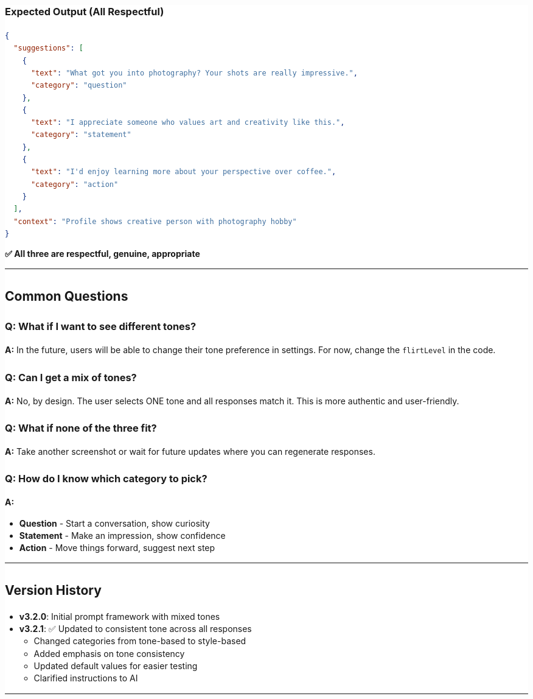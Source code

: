 ### Expected Output (All Respectful)
```json
{
  "suggestions": [
    {
      "text": "What got you into photography? Your shots are really impressive.",
      "category": "question"
    },
    {
      "text": "I appreciate someone who values art and creativity like this.",
      "category": "statement"
    },
    {
      "text": "I'd enjoy learning more about your perspective over coffee.",
      "category": "action"
    }
  ],
  "context": "Profile shows creative person with photography hobby"
}
```

**✅ All three are respectful, genuine, appropriate**

---

## Common Questions

### Q: What if I want to see different tones?
**A:** In the future, users will be able to change their tone preference in settings. For now, change the `flirtLevel` in the code.

### Q: Can I get a mix of tones?
**A:** No, by design. The user selects ONE tone and all responses match it. This is more authentic and user-friendly.

### Q: What if none of the three fit?
**A:** Take another screenshot or wait for future updates where you can regenerate responses.

### Q: How do I know which category to pick?
**A:** 
- **Question** - Start a conversation, show curiosity
- **Statement** - Make an impression, show confidence
- **Action** - Move things forward, suggest next step

---

## Version History

- **v3.2.0**: Initial prompt framework with mixed tones
- **v3.2.1**: ✅ Updated to consistent tone across all responses
  - Changed categories from tone-based to style-based
  - Added emphasis on tone consistency
  - Updated default values for easier testing
  - Clarified instructions to AI

---